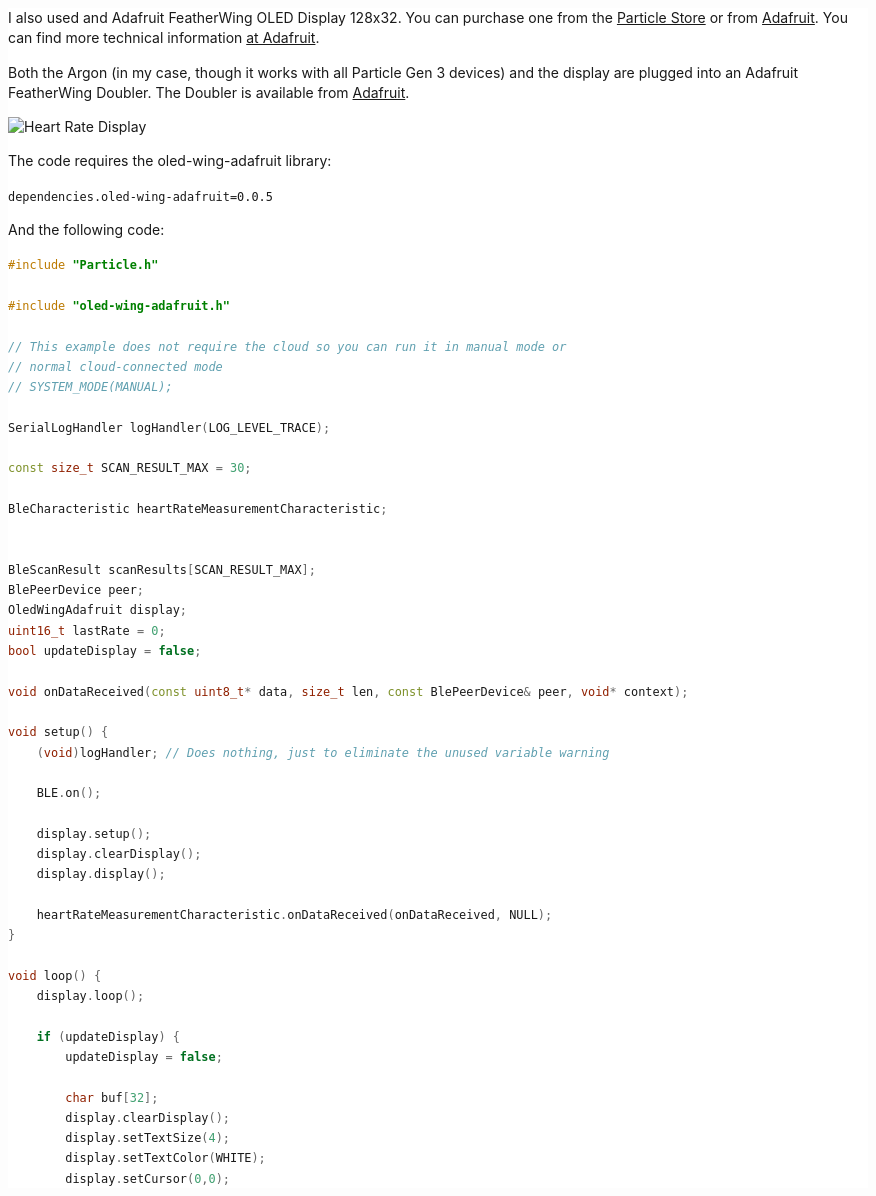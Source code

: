 I also used and Adafruit FeatherWing OLED Display 128x32. You can purchase one from the [Particle Store](https://store.particle.io/collections/accessories) or from [Adafruit](https://www.adafruit.com/product/2900). You can find more technical information [at Adafruit](https://learn.adafruit.com/adafruit-oled-featherwing/overview).

Both the Argon (in my case, though it works with all Particle Gen 3 devices) and the display are plugged into an Adafruit FeatherWing Doubler. The Doubler is available from [Adafruit](https://www.adafruit.com/product/2890).

![Heart Rate Display](/assets/images/ble-heart-display.jpg)

The code requires the oled-wing-adafruit library:

```
dependencies.oled-wing-adafruit=0.0.5
```

And the following code:

```C++
#include "Particle.h"

#include "oled-wing-adafruit.h"

// This example does not require the cloud so you can run it in manual mode or
// normal cloud-connected mode
// SYSTEM_MODE(MANUAL);

SerialLogHandler logHandler(LOG_LEVEL_TRACE);

const size_t SCAN_RESULT_MAX = 30;

BleCharacteristic heartRateMeasurementCharacteristic;


BleScanResult scanResults[SCAN_RESULT_MAX];
BlePeerDevice peer;
OledWingAdafruit display;
uint16_t lastRate = 0;
bool updateDisplay = false;

void onDataReceived(const uint8_t* data, size_t len, const BlePeerDevice& peer, void* context);

void setup() {
	(void)logHandler; // Does nothing, just to eliminate the unused variable warning

	BLE.on();

	display.setup();
	display.clearDisplay();
	display.display();

	heartRateMeasurementCharacteristic.onDataReceived(onDataReceived, NULL);
}

void loop() {
	display.loop();

	if (updateDisplay) {
		updateDisplay = false;

		char buf[32];
		display.clearDisplay();
		display.setTextSize(4);
		display.setTextColor(WHITE);
		display.setCursor(0,0);
```